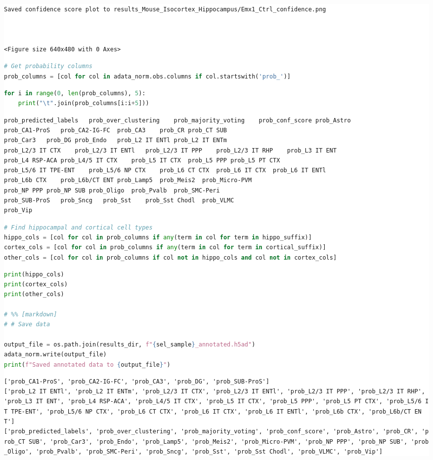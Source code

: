 

    Saved confidence score plot to results_Mouse_Isocortex_Hippocampus/Emx1_Ctrl_confidence.png



    <Figure size 640x480 with 0 Axes>



```python
# Get probability columns
prob_columns = [col for col in adata_norm.obs.columns if col.startswith('prob_')]
```


```python
for i in range(0, len(prob_columns), 5):
    print("\t".join(prob_columns[i:i+5]))
```

    prob_predicted_labels	prob_over_clustering	prob_majority_voting	prob_conf_score	prob_Astro
    prob_CA1-ProS	prob_CA2-IG-FC	prob_CA3	prob_CR	prob_CT SUB
    prob_Car3	prob_DG	prob_Endo	prob_L2 IT ENTl	prob_L2 IT ENTm
    prob_L2/3 IT CTX	prob_L2/3 IT ENTl	prob_L2/3 IT PPP	prob_L2/3 IT RHP	prob_L3 IT ENT
    prob_L4 RSP-ACA	prob_L4/5 IT CTX	prob_L5 IT CTX	prob_L5 PPP	prob_L5 PT CTX
    prob_L5/6 IT TPE-ENT	prob_L5/6 NP CTX	prob_L6 CT CTX	prob_L6 IT CTX	prob_L6 IT ENTl
    prob_L6b CTX	prob_L6b/CT ENT	prob_Lamp5	prob_Meis2	prob_Micro-PVM
    prob_NP PPP	prob_NP SUB	prob_Oligo	prob_Pvalb	prob_SMC-Peri
    prob_SUB-ProS	prob_Sncg	prob_Sst	prob_Sst Chodl	prob_VLMC
    prob_Vip



```python
# Find hippocampal and cortical cell types
hippo_cols = [col for col in prob_columns if any(term in col for term in hippo_suffix)]
cortex_cols = [col for col in prob_columns if any(term in col for term in cortical_suffix)]
other_cols = [col for col in prob_columns if col not in hippo_cols and col not in cortex_cols]
```


```python
print(hippo_cols)
print(cortex_cols)
print(other_cols)

# %% [markdown]
# # Save data

output_file = os.path.join(results_dir, f"{sel_sample}_annotated.h5ad")
adata_norm.write(output_file)
print(f"Saved annotated data to {output_file}")
```

    ['prob_CA1-ProS', 'prob_CA2-IG-FC', 'prob_CA3', 'prob_DG', 'prob_SUB-ProS']
    ['prob_L2 IT ENTl', 'prob_L2 IT ENTm', 'prob_L2/3 IT CTX', 'prob_L2/3 IT ENTl', 'prob_L2/3 IT PPP', 'prob_L2/3 IT RHP', 'prob_L3 IT ENT', 'prob_L4 RSP-ACA', 'prob_L4/5 IT CTX', 'prob_L5 IT CTX', 'prob_L5 PPP', 'prob_L5 PT CTX', 'prob_L5/6 IT TPE-ENT', 'prob_L5/6 NP CTX', 'prob_L6 CT CTX', 'prob_L6 IT CTX', 'prob_L6 IT ENTl', 'prob_L6b CTX', 'prob_L6b/CT ENT']
    ['prob_predicted_labels', 'prob_over_clustering', 'prob_majority_voting', 'prob_conf_score', 'prob_Astro', 'prob_CR', 'prob_CT SUB', 'prob_Car3', 'prob_Endo', 'prob_Lamp5', 'prob_Meis2', 'prob_Micro-PVM', 'prob_NP PPP', 'prob_NP SUB', 'prob_Oligo', 'prob_Pvalb', 'prob_SMC-Peri', 'prob_Sncg', 'prob_Sst', 'prob_Sst Chodl', 'prob_VLMC', 'prob_Vip']
